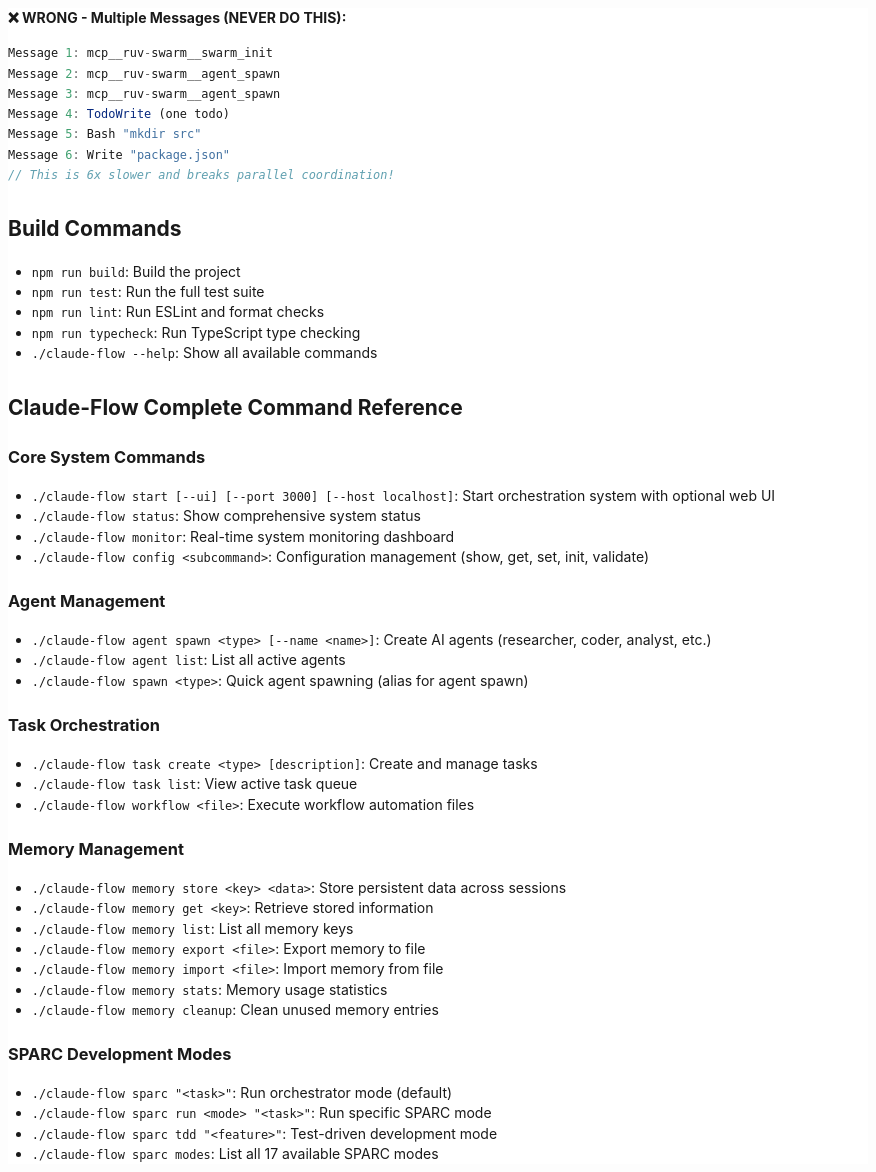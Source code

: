 **❌ WRONG - Multiple Messages (NEVER DO THIS):**
```javascript
Message 1: mcp__ruv-swarm__swarm_init
Message 2: mcp__ruv-swarm__agent_spawn 
Message 3: mcp__ruv-swarm__agent_spawn
Message 4: TodoWrite (one todo)
Message 5: Bash "mkdir src"
Message 6: Write "package.json"
// This is 6x slower and breaks parallel coordination!
```

## Build Commands
- `npm run build`: Build the project
- `npm run test`: Run the full test suite
- `npm run lint`: Run ESLint and format checks
- `npm run typecheck`: Run TypeScript type checking
- `./claude-flow --help`: Show all available commands

## Claude-Flow Complete Command Reference

### Core System Commands
- `./claude-flow start [--ui] [--port 3000] [--host localhost]`: Start orchestration system with optional web UI
- `./claude-flow status`: Show comprehensive system status
- `./claude-flow monitor`: Real-time system monitoring dashboard
- `./claude-flow config <subcommand>`: Configuration management (show, get, set, init, validate)

### Agent Management
- `./claude-flow agent spawn <type> [--name <name>]`: Create AI agents (researcher, coder, analyst, etc.)
- `./claude-flow agent list`: List all active agents
- `./claude-flow spawn <type>`: Quick agent spawning (alias for agent spawn)

### Task Orchestration
- `./claude-flow task create <type> [description]`: Create and manage tasks
- `./claude-flow task list`: View active task queue
- `./claude-flow workflow <file>`: Execute workflow automation files

### Memory Management
- `./claude-flow memory store <key> <data>`: Store persistent data across sessions
- `./claude-flow memory get <key>`: Retrieve stored information
- `./claude-flow memory list`: List all memory keys
- `./claude-flow memory export <file>`: Export memory to file
- `./claude-flow memory import <file>`: Import memory from file
- `./claude-flow memory stats`: Memory usage statistics
- `./claude-flow memory cleanup`: Clean unused memory entries

### SPARC Development Modes
- `./claude-flow sparc "<task>"`: Run orchestrator mode (default)
- `./claude-flow sparc run <mode> "<task>"`: Run specific SPARC mode
- `./claude-flow sparc tdd "<feature>"`: Test-driven development mode
- `./claude-flow sparc modes`: List all 17 available SPARC modes
